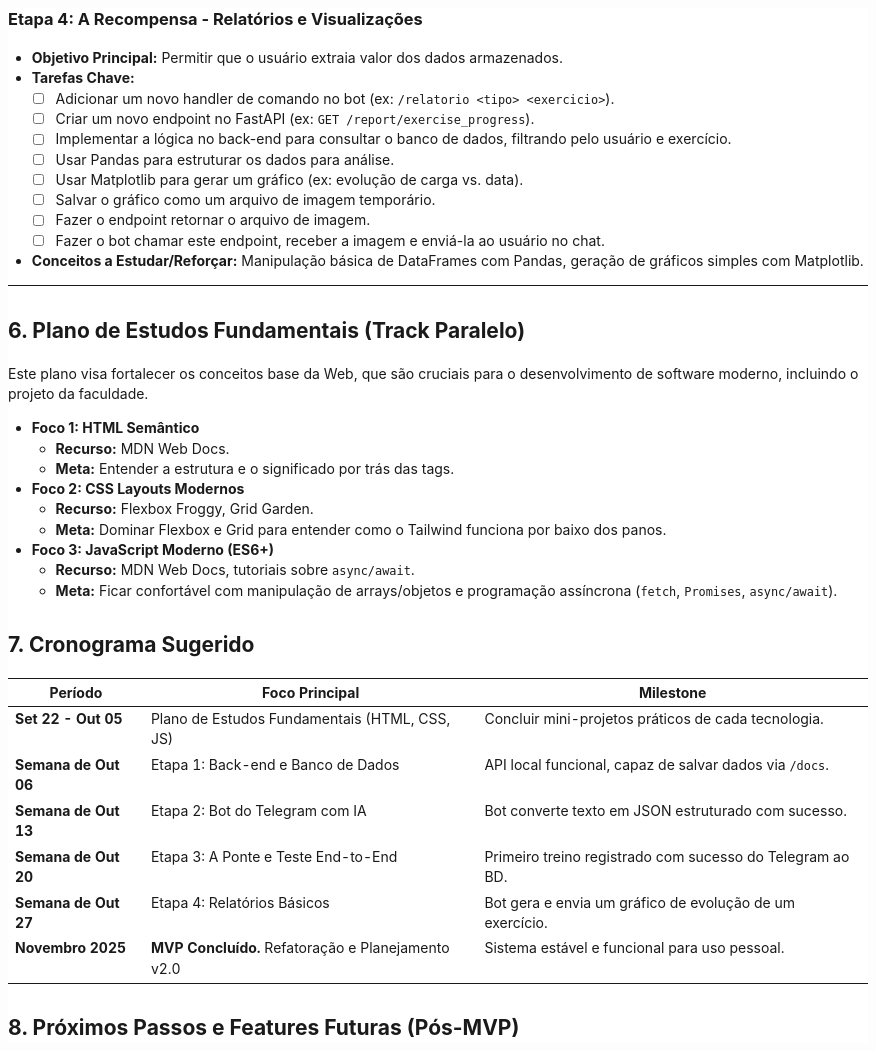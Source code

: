 
### **Etapa 4: A Recompensa - Relatórios e Visualizações**
* **Objetivo Principal:** Permitir que o usuário extraia valor dos dados armazenados.
* **Tarefas Chave:**
    - [ ] Adicionar um novo handler de comando no bot (ex: `/relatorio <tipo> <exercicio>`).
    - [ ] Criar um novo endpoint no FastAPI (ex: `GET /report/exercise_progress`).
    - [ ] Implementar a lógica no back-end para consultar o banco de dados, filtrando pelo usuário e exercício.
    - [ ] Usar Pandas para estruturar os dados para análise.
    - [ ] Usar Matplotlib para gerar um gráfico (ex: evolução de carga vs. data).
    - [ ] Salvar o gráfico como um arquivo de imagem temporário.
    - [ ] Fazer o endpoint retornar o arquivo de imagem.
    - [ ] Fazer o bot chamar este endpoint, receber a imagem e enviá-la ao usuário no chat.
* **Conceitos a Estudar/Reforçar:** Manipulação básica de DataFrames com Pandas, geração de gráficos simples com Matplotlib.

---

## 6. Plano de Estudos Fundamentais (Track Paralelo)

Este plano visa fortalecer os conceitos base da Web, que são cruciais para o desenvolvimento de software moderno, incluindo o projeto da faculdade.

* **Foco 1: HTML Semântico**
    * **Recurso:** MDN Web Docs.
    * **Meta:** Entender a estrutura e o significado por trás das tags.
* **Foco 2: CSS Layouts Modernos**
    * **Recurso:** Flexbox Froggy, Grid Garden.
    * **Meta:** Dominar Flexbox e Grid para entender como o Tailwind funciona por baixo dos panos.
* **Foco 3: JavaScript Moderno (ES6+)**
    * **Recurso:** MDN Web Docs, tutoriais sobre `async/await`.
    * **Meta:** Ficar confortável com manipulação de arrays/objetos e programação assíncrona (`fetch`, `Promises`, `async/await`).

## 7. Cronograma Sugerido

| Período                  | Foco Principal                                       | Milestone                                                    |
| ------------------------ | ---------------------------------------------------- | ------------------------------------------------------------ |
| **Set 22 - Out 05** | Plano de Estudos Fundamentais (HTML, CSS, JS)        | Concluir mini-projetos práticos de cada tecnologia.          |
| **Semana de Out 06** | Etapa 1: Back-end e Banco de Dados                   | API local funcional, capaz de salvar dados via `/docs`.      |
| **Semana de Out 13** | Etapa 2: Bot do Telegram com IA                      | Bot converte texto em JSON estruturado com sucesso.          |
| **Semana de Out 20** | Etapa 3: A Ponte e Teste End-to-End                  | Primeiro treino registrado com sucesso do Telegram ao BD.    |
| **Semana de Out 27** | Etapa 4: Relatórios Básicos                          | Bot gera e envia um gráfico de evolução de um exercício.     |
| **Novembro 2025** | **MVP Concluído.** Refatoração e Planejamento v2.0   | Sistema estável e funcional para uso pessoal.                |

## 8. Próximos Passos e Features Futuras (Pós-MVP)
